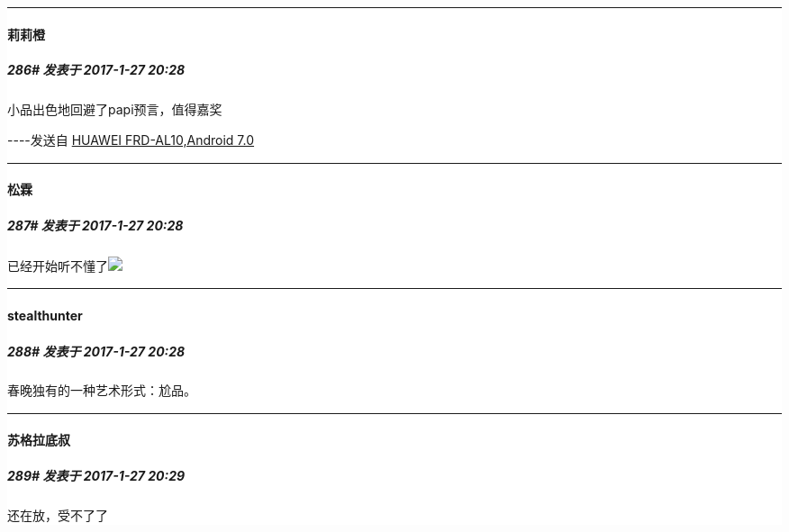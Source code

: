 





*****

####  莉莉橙  
##### 286#       发表于 2017-1-27 20:28




小品出色地回避了papi预言，值得嘉奖


----发送自 [HUAWEI FRD-AL10,Android 7.0](http://stage1.5j4m.com/?1.22)







*****

####  松霖  
##### 287#       发表于 2017-1-27 20:28




已经开始听不懂了<img src="https://static.saraba1st.com/image/smiley/nq/001.gif" referrerpolicy="no-referrer">







*****

####  stealthunter  
##### 288#       发表于 2017-1-27 20:28




春晚独有的一种艺术形式：尬品。







*****

####  苏格拉底叔  
##### 289#       发表于 2017-1-27 20:29




还在放，受不了了




